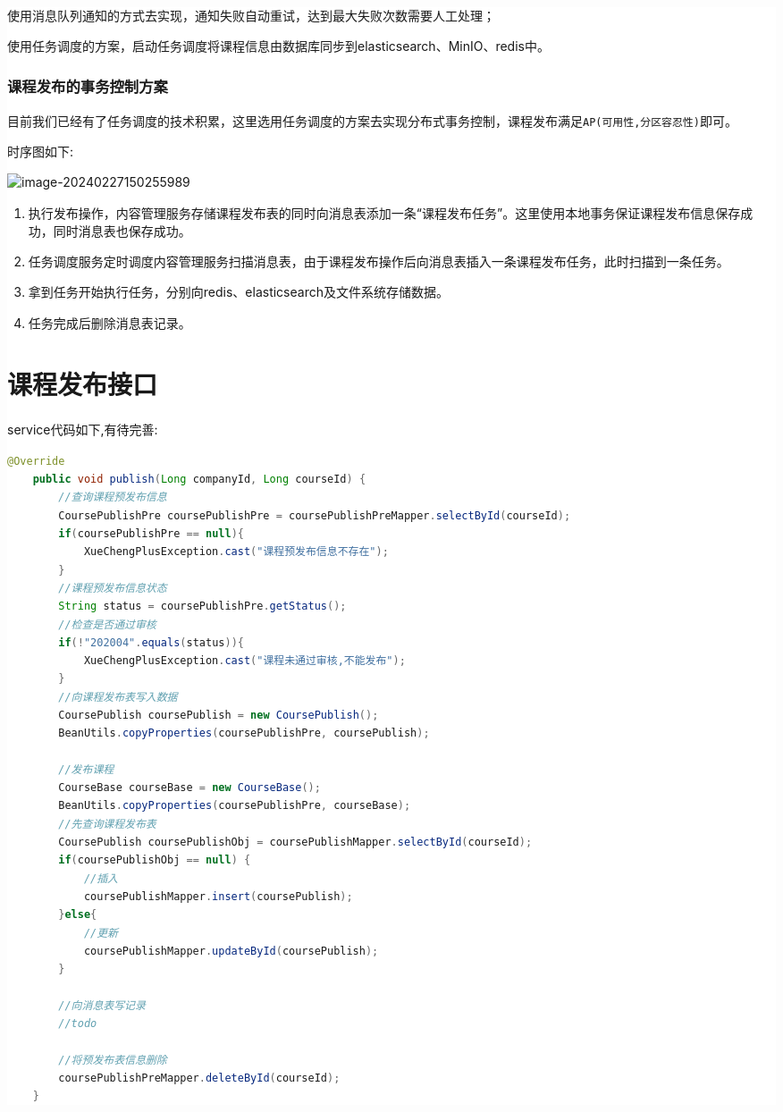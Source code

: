 使用消息队列通知的方式去实现，通知失败自动重试，达到最大失败次数需要人工处理；

使用任务调度的方案，启动任务调度将课程信息由数据库同步到elasticsearch、MinIO、redis中。

### 课程发布的事务控制方案

目前我们已经有了任务调度的技术积累，这里选用任务调度的方案去实现分布式事务控制，课程发布满足`AP(可用性,分区容忍性)`即可。

时序图如下:

![image-20240227150255989](C:\Users\Wwhds\AppData\Roaming\Typora\typora-user-images\image-20240227150255989.png)

1. 执行发布操作，内容管理服务存储课程发布表的同时向消息表添加一条“课程发布任务”。这里使用本地事务保证课程发布信息保存成功，同时消息表也保存成功。

2. 任务调度服务定时调度内容管理服务扫描消息表，由于课程发布操作后向消息表插入一条课程发布任务，此时扫描到一条任务。

3. 拿到任务开始执行任务，分别向redis、elasticsearch及文件系统存储数据。

4. 任务完成后删除消息表记录。

# 课程发布接口

service代码如下,有待完善:

```java
@Override
    public void publish(Long companyId, Long courseId) {
        //查询课程预发布信息
        CoursePublishPre coursePublishPre = coursePublishPreMapper.selectById(courseId);
        if(coursePublishPre == null){
            XueChengPlusException.cast("课程预发布信息不存在");
        }
        //课程预发布信息状态
        String status = coursePublishPre.getStatus();
        //检查是否通过审核
        if(!"202004".equals(status)){
            XueChengPlusException.cast("课程未通过审核,不能发布");
        }
        //向课程发布表写入数据
        CoursePublish coursePublish = new CoursePublish();
        BeanUtils.copyProperties(coursePublishPre, coursePublish);

        //发布课程
        CourseBase courseBase = new CourseBase();
        BeanUtils.copyProperties(coursePublishPre, courseBase);
        //先查询课程发布表
        CoursePublish coursePublishObj = coursePublishMapper.selectById(courseId);
        if(coursePublishObj == null) {
            //插入
            coursePublishMapper.insert(coursePublish);
        }else{
            //更新
            coursePublishMapper.updateById(coursePublish);
        }

        //向消息表写记录
        //todo

        //将预发布表信息删除
        coursePublishPreMapper.deleteById(courseId);
    }
```
